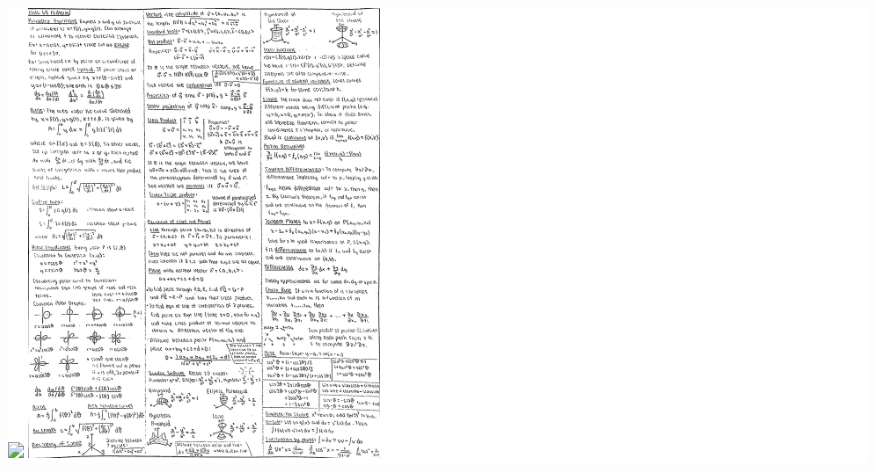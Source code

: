 <img src="sample_images/math_cheat_sheet.JPG" height="450"> <img src="sample_output/math_cheat_sheet.JPG" height="450">
